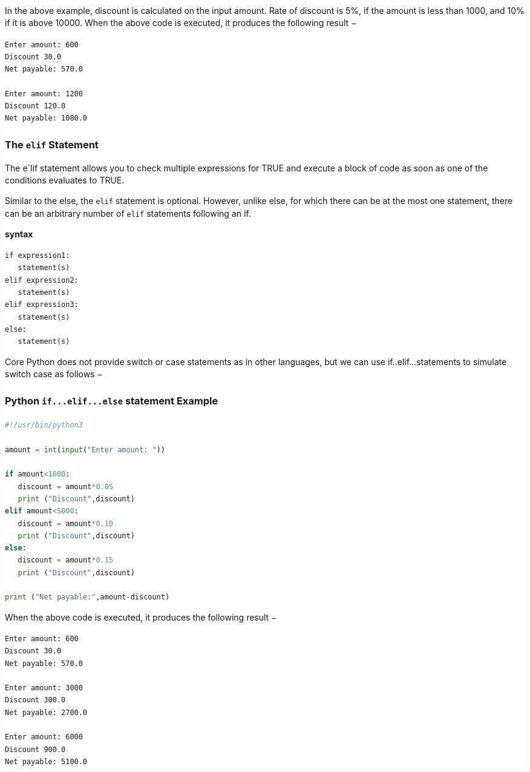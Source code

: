 In the above example, discount is calculated on the input amount. Rate of discount is 5%, if the amount is less than 1000, and 10% if it is above 10000. When the above code is executed, it produces the following result −
```
Enter amount: 600
Discount 30.0
Net payable: 570.0

Enter amount: 1200
Discount 120.0
Net payable: 1080.0
```
### The `elif` Statement
The e`lif statement allows you to check multiple expressions for TRUE and execute a block of code as soon as one of the conditions evaluates to TRUE.

Similar to the else, the `elif` statement is optional. However, unlike else, for which there can be at the most one statement, there can be an arbitrary number of `elif` statements following an if.

**syntax**
```
if expression1:
   statement(s)
elif expression2:
   statement(s)
elif expression3:
   statement(s)
else:
   statement(s)
```   
Core Python does not provide switch or case statements as in other languages, but we can use if..elif...statements to simulate switch case as follows −

### Python `if...elif...else` statement Example
```python
#!/usr/bin/python3

amount = int(input("Enter amount: "))

if amount<1000:
   discount = amount*0.05
   print ("Discount",discount)
elif amount<5000:
   discount = amount*0.10
   print ("Discount",discount)
else:
   discount = amount*0.15
   print ("Discount",discount)
    
print ("Net payable:",amount-discount)
```
When the above code is executed, it produces the following result −
```
Enter amount: 600
Discount 30.0
Net payable: 570.0

Enter amount: 3000
Discount 300.0
Net payable: 2700.0

Enter amount: 6000
Discount 900.0
Net payable: 5100.0
```
